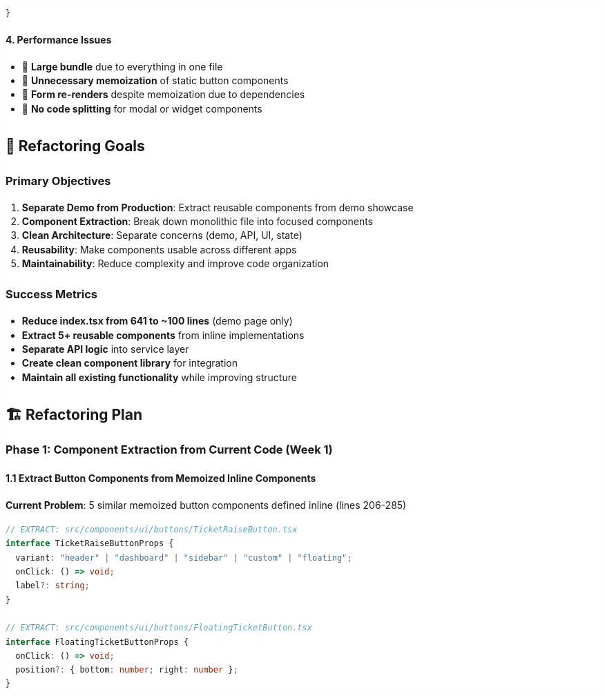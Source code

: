 ```typescript
}
```

#### 4. **Performance Issues**

- 🔴 **Large bundle** due to everything in one file
- 🔴 **Unnecessary memoization** of static button components
- 🔴 **Form re-renders** despite memoization due to dependencies
- 🔴 **No code splitting** for modal or widget components

## 🎯 Refactoring Goals

### Primary Objectives

1. **Separate Demo from Production**: Extract reusable components from demo showcase
2. **Component Extraction**: Break down monolithic file into focused components
3. **Clean Architecture**: Separate concerns (demo, API, UI, state)
4. **Reusability**: Make components usable across different apps
5. **Maintainability**: Reduce complexity and improve code organization

### Success Metrics

- **Reduce index.tsx from 641 to ~100 lines** (demo page only)
- **Extract 5+ reusable components** from inline implementations
- **Separate API logic** into service layer
- **Create clean component library** for integration
- **Maintain all existing functionality** while improving structure

## 🏗️ Refactoring Plan

### Phase 1: Component Extraction from Current Code (Week 1)

#### 1.1 Extract Button Components from Memoized Inline Components

**Current Problem**: 5 similar memoized button components defined inline (lines 206-285)

```typescript
// EXTRACT: src/components/ui/buttons/TicketRaiseButton.tsx
interface TicketRaiseButtonProps {
  variant: "header" | "dashboard" | "sidebar" | "custom" | "floating";
  onClick: () => void;
  label?: string;
}

// EXTRACT: src/components/ui/buttons/FloatingTicketButton.tsx
interface FloatingTicketButtonProps {
  onClick: () => void;
  position?: { bottom: number; right: number };
}
```
